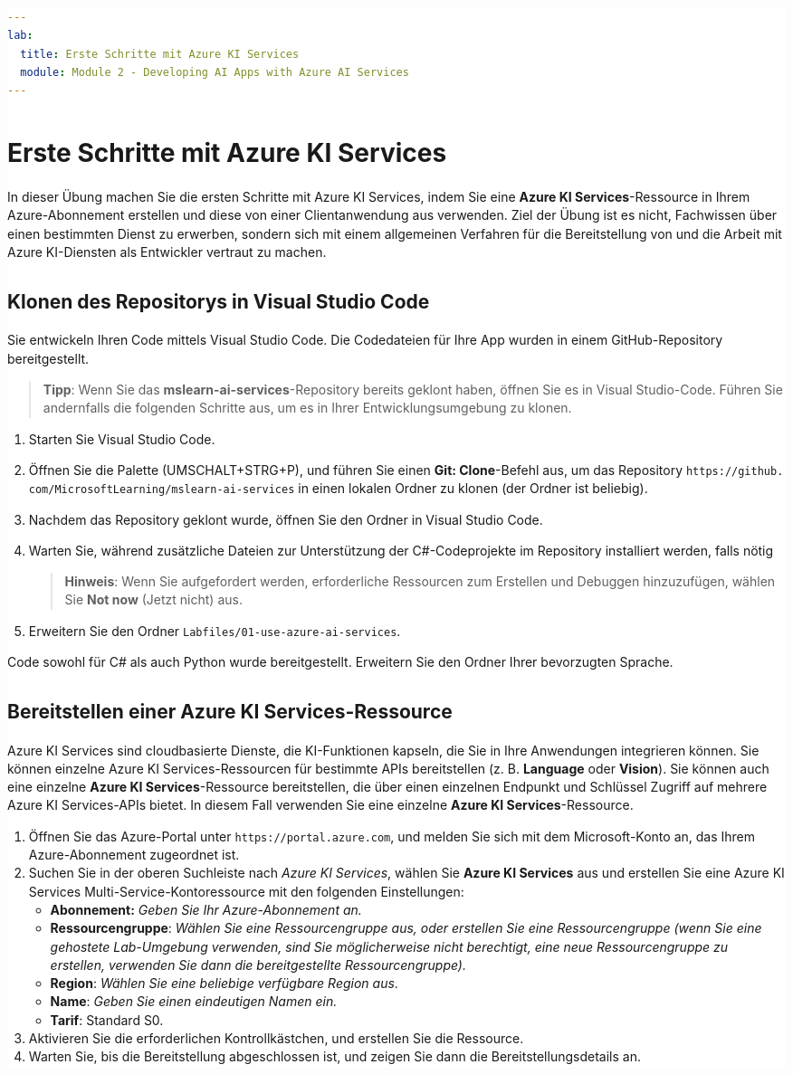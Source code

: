 ```yaml
---
lab:
  title: Erste Schritte mit Azure KI Services
  module: Module 2 - Developing AI Apps with Azure AI Services
---
```


# Erste Schritte mit Azure KI Services

In dieser Übung machen Sie die ersten Schritte mit Azure KI Services, indem Sie eine **Azure KI Services**-Ressource in Ihrem Azure-Abonnement erstellen und diese von einer Clientanwendung aus verwenden. Ziel der Übung ist es nicht, Fachwissen über einen bestimmten Dienst zu erwerben, sondern sich mit einem allgemeinen Verfahren für die Bereitstellung von und die Arbeit mit Azure KI-Diensten als Entwickler vertraut zu machen.

## Klonen des Repositorys in Visual Studio Code

Sie entwickeln Ihren Code mittels Visual Studio Code. Die Codedateien für Ihre App wurden in einem GitHub-Repository bereitgestellt.

> **Tipp**: Wenn Sie das **mslearn-ai-services**-Repository bereits geklont haben, öffnen Sie es in Visual Studio-Code. Führen Sie andernfalls die folgenden Schritte aus, um es in Ihrer Entwicklungsumgebung zu klonen.

1. Starten Sie Visual Studio Code.
2. Öffnen Sie die Palette (UMSCHALT+STRG+P), und führen Sie einen **Git: Clone**-Befehl aus, um das Repository `https://github.com/MicrosoftLearning/mslearn-ai-services` in einen lokalen Ordner zu klonen (der Ordner ist beliebig).
3. Nachdem das Repository geklont wurde, öffnen Sie den Ordner in Visual Studio Code.
4. Warten Sie, während zusätzliche Dateien zur Unterstützung der C#-Codeprojekte im Repository installiert werden, falls nötig

    > **Hinweis**: Wenn Sie aufgefordert werden, erforderliche Ressourcen zum Erstellen und Debuggen hinzuzufügen, wählen Sie **Not now** (Jetzt nicht) aus.

5. Erweitern Sie den Ordner `Labfiles/01-use-azure-ai-services`.

Code sowohl für C# als auch Python wurde bereitgestellt. Erweitern Sie den Ordner Ihrer bevorzugten Sprache.

## Bereitstellen einer Azure KI Services-Ressource

Azure KI Services sind cloudbasierte Dienste, die KI-Funktionen kapseln, die Sie in Ihre Anwendungen integrieren können. Sie können einzelne Azure KI Services-Ressourcen für bestimmte APIs bereitstellen (z. B. **Language** oder **Vision**). Sie können auch eine einzelne **Azure KI Services**-Ressource bereitstellen, die über einen einzelnen Endpunkt und Schlüssel Zugriff auf mehrere Azure KI Services-APIs bietet. In diesem Fall verwenden Sie eine einzelne **Azure KI Services**-Ressource.

1. Öffnen Sie das Azure-Portal unter `https://portal.azure.com`, und melden Sie sich mit dem Microsoft-Konto an, das Ihrem Azure-Abonnement zugeordnet ist.
2. Suchen Sie in der oberen Suchleiste nach *Azure KI Services*, wählen Sie **Azure KI Services** aus und erstellen Sie eine Azure KI Services Multi-Service-Kontoressource mit den folgenden Einstellungen:
    - **Abonnement:** *Geben Sie Ihr Azure-Abonnement an.*
    - **Ressourcengruppe**: *Wählen Sie eine Ressourcengruppe aus, oder erstellen Sie eine Ressourcengruppe (wenn Sie eine gehostete Lab-Umgebung verwenden, sind Sie möglicherweise nicht berechtigt, eine neue Ressourcengruppe zu erstellen, verwenden Sie dann die bereitgestellte Ressourcengruppe).*
    - **Region**: *Wählen Sie eine beliebige verfügbare Region aus*.
    - **Name**: *Geben Sie einen eindeutigen Namen ein.*
    - **Tarif**: Standard S0.
3. Aktivieren Sie die erforderlichen Kontrollkästchen, und erstellen Sie die Ressource.
4. Warten Sie, bis die Bereitstellung abgeschlossen ist, und zeigen Sie dann die Bereitstellungsdetails an.